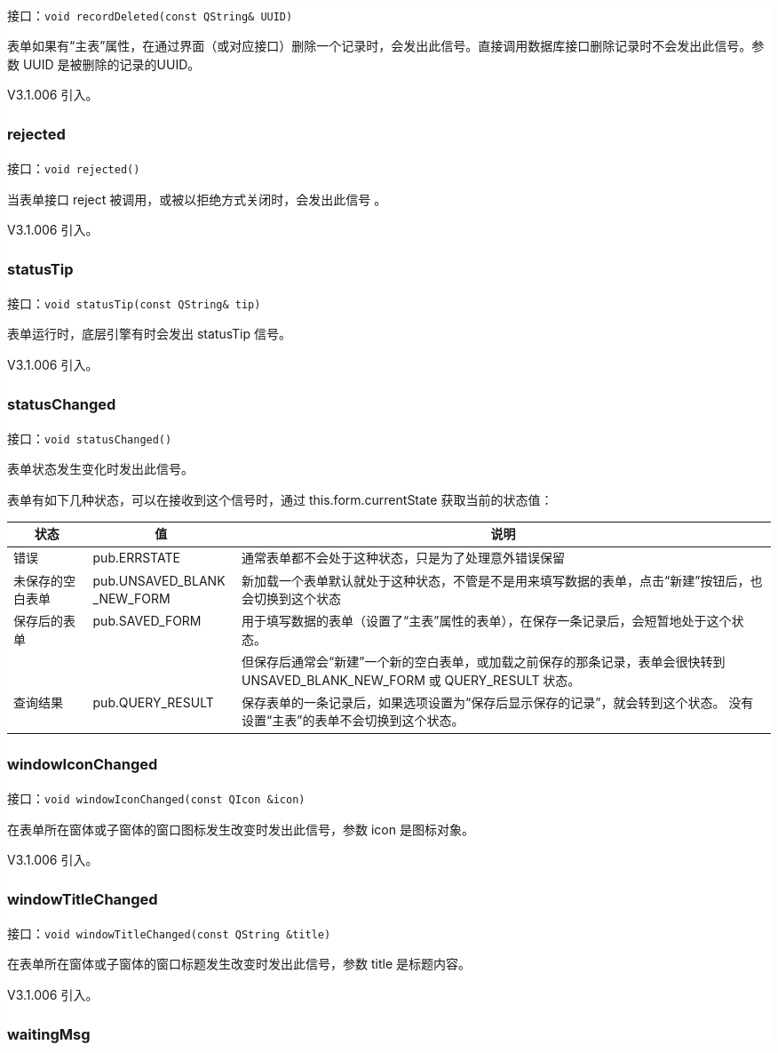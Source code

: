 接口：```void recordDeleted(const QString& UUID)```

表单如果有“主表”属性，在通过界面（或对应接口）删除一个记录时，会发出此信号。直接调用数据库接口删除记录时不会发出此信号。参数 UUID 是被删除的记录的UUID。

V3.1.006 引入。

### rejected

接口：```void rejected()```

当表单接口 reject 被调用，或被以拒绝方式关闭时，会发出此信号 。

V3.1.006 引入。

### statusTip

接口：```void statusTip(const QString& tip)```

表单运行时，底层引擎有时会发出 statusTip 信号。

V3.1.006 引入。

### statusChanged 

接口：```void statusChanged()```

表单状态发生变化时发出此信号。

表单有如下几种状态，可以在接收到这个信号时，通过 this.form.currentState 获取当前的状态值：

|      状态       |             值             |                                                          说明                                                          |
| --------------- | -------------------------- | ---------------------------------------------------------------------------------------------------------------------- |
| 错误            | pub.ERRSTATE               | 通常表单都不会处于这种状态，只是为了处理意外错误保留                                                                       |
| 未保存的空白表单 | pub.UNSAVED_BLANK_NEW_FORM | 新加载一个表单默认就处于这种状态，不管是不是用来填写数据的表单，点击“新建”按钮后，也会切换到这个状态                          |
| 保存后的表单     | pub.SAVED_FORM             | 用于填写数据的表单（设置了“主表”属性的表单），在保存一条记录后，会短暂地处于这个状态。                                       |
|                 |                            | 但保存后通常会“新建”一个新的空白表单，或加载之前保存的那条记录，表单会很快转到 UNSAVED_BLANK_NEW_FORM 或 QUERY_RESULT 状态。 |
| 查询结果        | pub.QUERY_RESULT           | 保存表单的一条记录后，如果选项设置为“保存后显示保存的记录”，就会转到这个状态。 没有设置“主表”的表单不会切换到这个状态。        |

### windowIconChanged

接口：```void windowIconChanged(const QIcon &icon) ```

在表单所在窗体或子窗体的窗口图标发生改变时发出此信号，参数 icon 是图标对象。

V3.1.006 引入。

### windowTitleChanged

接口：```void windowTitleChanged(const QString &title)```

在表单所在窗体或子窗体的窗口标题发生改变时发出此信号，参数 title 是标题内容。

V3.1.006 引入。

### waitingMsg
